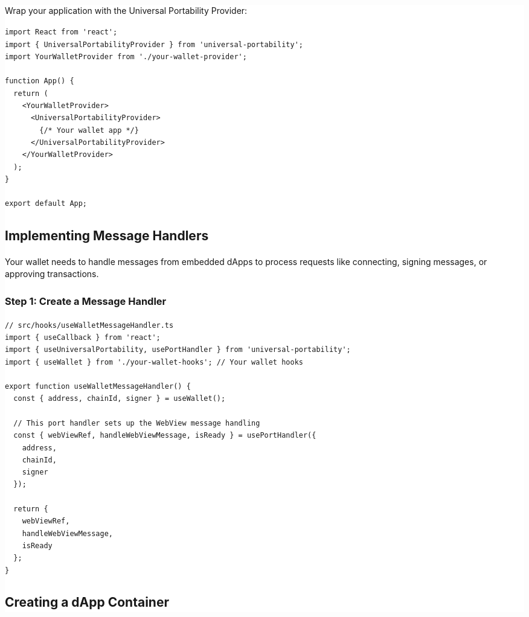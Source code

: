 Wrap your application with the Universal Portability Provider:

```tsx
import React from 'react';
import { UniversalPortabilityProvider } from 'universal-portability';
import YourWalletProvider from './your-wallet-provider';

function App() {
  return (
    <YourWalletProvider>
      <UniversalPortabilityProvider>
        {/* Your wallet app */}
      </UniversalPortabilityProvider>
    </YourWalletProvider>
  );
}

export default App;
```

## Implementing Message Handlers

Your wallet needs to handle messages from embedded dApps to process requests like connecting, signing messages, or approving transactions.

### Step 1: Create a Message Handler

```tsx
// src/hooks/useWalletMessageHandler.ts
import { useCallback } from 'react';
import { useUniversalPortability, usePortHandler } from 'universal-portability';
import { useWallet } from './your-wallet-hooks'; // Your wallet hooks

export function useWalletMessageHandler() {
  const { address, chainId, signer } = useWallet();
  
  // This port handler sets up the WebView message handling
  const { webViewRef, handleWebViewMessage, isReady } = usePortHandler({
    address,
    chainId,
    signer
  });
  
  return {
    webViewRef,
    handleWebViewMessage,
    isReady
  };
}
```

## Creating a dApp Container
